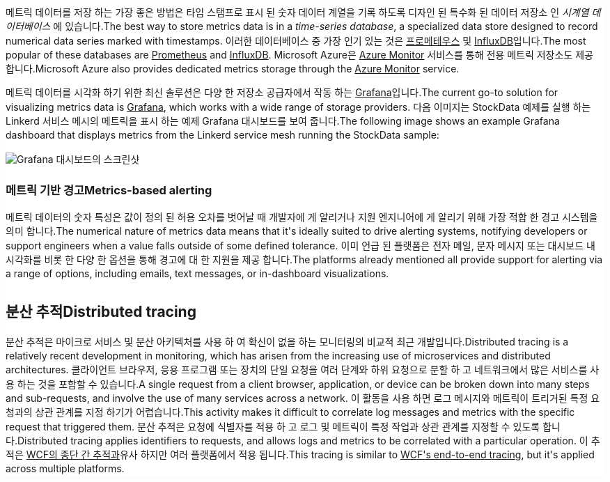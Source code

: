 <span data-ttu-id="599d6-157">메트릭 데이터를 저장 하는 가장 좋은 방법은 타임 스탬프로 표시 된 숫자 데이터 계열을 기록 하도록 디자인 된 특수화 된 데이터 저장소 인 *시계열 데이터베이스* 에 있습니다.</span><span class="sxs-lookup"><span data-stu-id="599d6-157">The best way to store metrics data is in a *time-series database*, a specialized data store designed to record numerical data series marked with timestamps.</span></span> <span data-ttu-id="599d6-158">이러한 데이터베이스 중 가장 인기 있는 것은 [프로메테우스](https://prometheus.io/) 및 [InfluxDB](https://www.influxdata.com/products/influxdb-overview/)입니다.</span><span class="sxs-lookup"><span data-stu-id="599d6-158">The most popular of these databases are [Prometheus](https://prometheus.io/) and [InfluxDB](https://www.influxdata.com/products/influxdb-overview/).</span></span> <span data-ttu-id="599d6-159">Microsoft Azure은 [Azure Monitor](/azure/azure-monitor/overview) 서비스를 통해 전용 메트릭 저장소도 제공 합니다.</span><span class="sxs-lookup"><span data-stu-id="599d6-159">Microsoft Azure also provides dedicated metrics storage through the [Azure Monitor](/azure/azure-monitor/overview) service.</span></span>

<span data-ttu-id="599d6-160">메트릭 데이터를 시각화 하기 위한 최신 솔루션은 다양 한 저장소 공급자에서 작동 하는 [Grafana](https://grafana.com)입니다.</span><span class="sxs-lookup"><span data-stu-id="599d6-160">The current go-to solution for visualizing metrics data is [Grafana](https://grafana.com), which works with a wide range of storage providers.</span></span> <span data-ttu-id="599d6-161">다음 이미지는 StockData 예제를 실행 하는 Linkerd 서비스 메시의 메트릭을 표시 하는 예제 Grafana 대시보드를 보여 줍니다.</span><span class="sxs-lookup"><span data-stu-id="599d6-161">The following image shows an example Grafana dashboard that displays metrics from the Linkerd service mesh running the StockData sample:</span></span>

![Grafana 대시보드의 스크린샷](media/application-performance-management/grafana-screenshot.png)

### <a name="metrics-based-alerting"></a><span data-ttu-id="599d6-163">메트릭 기반 경고</span><span class="sxs-lookup"><span data-stu-id="599d6-163">Metrics-based alerting</span></span>

<span data-ttu-id="599d6-164">메트릭 데이터의 숫자 특성은 값이 정의 된 허용 오차를 벗어날 때 개발자에 게 알리거나 지원 엔지니어에 게 알리기 위해 가장 적합 한 경고 시스템을 의미 합니다.</span><span class="sxs-lookup"><span data-stu-id="599d6-164">The numerical nature of metrics data means that it's ideally suited to drive alerting systems, notifying developers or support engineers when a value falls outside of some defined tolerance.</span></span> <span data-ttu-id="599d6-165">이미 언급 된 플랫폼은 전자 메일, 문자 메시지 또는 대시보드 내 시각화를 비롯 한 다양 한 옵션을 통해 경고에 대 한 지원을 제공 합니다.</span><span class="sxs-lookup"><span data-stu-id="599d6-165">The platforms already mentioned all provide support for alerting via a range of options, including emails, text messages, or in-dashboard visualizations.</span></span>

## <a name="distributed-tracing"></a><span data-ttu-id="599d6-166">분산 추적</span><span class="sxs-lookup"><span data-stu-id="599d6-166">Distributed tracing</span></span>

<span data-ttu-id="599d6-167">분산 추적은 마이크로 서비스 및 분산 아키텍처를 사용 하 여 확신이 없을 하는 모니터링의 비교적 최근 개발입니다.</span><span class="sxs-lookup"><span data-stu-id="599d6-167">Distributed tracing is a relatively recent development in monitoring, which has arisen from the increasing use of microservices and distributed architectures.</span></span> <span data-ttu-id="599d6-168">클라이언트 브라우저, 응용 프로그램 또는 장치의 단일 요청을 여러 단계와 하위 요청으로 분할 하 고 네트워크에서 많은 서비스를 사용 하는 것을 포함할 수 있습니다.</span><span class="sxs-lookup"><span data-stu-id="599d6-168">A single request from a client browser, application, or device can be broken down into many steps and sub-requests, and involve the use of many services across a network.</span></span> <span data-ttu-id="599d6-169">이 활동을 사용 하면 로그 메시지와 메트릭이 트리거된 특정 요청과의 상관 관계를 지정 하기가 어렵습니다.</span><span class="sxs-lookup"><span data-stu-id="599d6-169">This activity makes it difficult to correlate log messages and metrics with the specific request that triggered them.</span></span> <span data-ttu-id="599d6-170">분산 추적은 요청에 식별자를 적용 하 고 로그 및 메트릭이 특정 작업과 상관 관계를 지정할 수 있도록 합니다.</span><span class="sxs-lookup"><span data-stu-id="599d6-170">Distributed tracing applies identifiers to requests, and allows logs and metrics to be correlated with a particular operation.</span></span> <span data-ttu-id="599d6-171">이 추적은 [WCF의 종단 간 추적과](../../framework/wcf/diagnostics/tracing/end-to-end-tracing.md)유사 하지만 여러 플랫폼에서 적용 됩니다.</span><span class="sxs-lookup"><span data-stu-id="599d6-171">This tracing is similar to [WCF's end-to-end tracing](../../framework/wcf/diagnostics/tracing/end-to-end-tracing.md), but it's applied across multiple platforms.</span></span>
